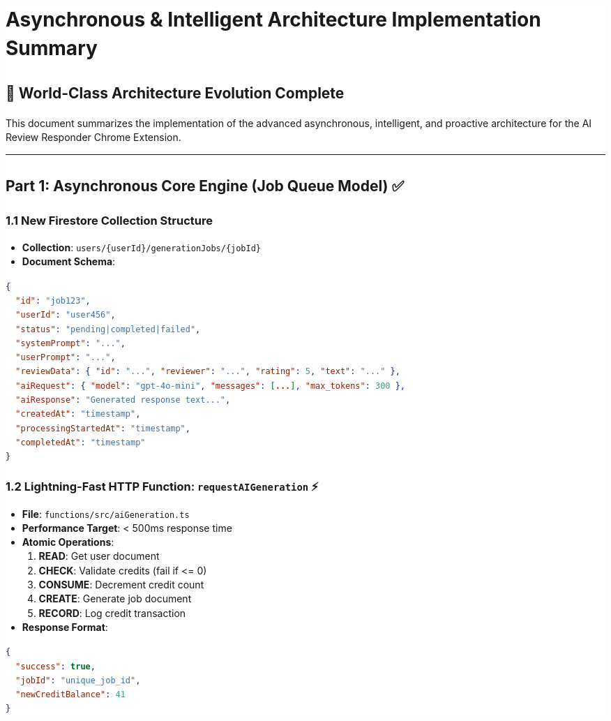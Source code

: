 # Asynchronous & Intelligent Architecture Implementation Summary

## 🚀 **World-Class Architecture Evolution Complete**

This document summarizes the implementation of the advanced asynchronous, intelligent, and proactive architecture for the AI Review Responder Chrome Extension.

---

## **Part 1: Asynchronous Core Engine (Job Queue Model)** ✅

### **1.1 New Firestore Collection Structure**
- **Collection**: `users/{userId}/generationJobs/{jobId}`
- **Document Schema**:
```json
{
  "id": "job123",
  "userId": "user456",
  "status": "pending|completed|failed",
  "systemPrompt": "...",
  "userPrompt": "...",
  "reviewData": { "id": "...", "reviewer": "...", "rating": 5, "text": "..." },
  "aiRequest": { "model": "gpt-4o-mini", "messages": [...], "max_tokens": 300 },
  "aiResponse": "Generated response text...",
  "createdAt": "timestamp",
  "processingStartedAt": "timestamp",
  "completedAt": "timestamp"
}
```

### **1.2 Lightning-Fast HTTP Function: `requestAIGeneration`** ⚡
- **File**: `functions/src/aiGeneration.ts`
- **Performance Target**: < 500ms response time
- **Atomic Operations**:
  1. **READ**: Get user document
  2. **CHECK**: Validate credits (fail if <= 0)
  3. **CONSUME**: Decrement credit count
  4. **CREATE**: Generate job document
  5. **RECORD**: Log credit transaction
- **Response Format**:
```json
{
  "success": true,
  "jobId": "unique_job_id",
  "newCreditBalance": 41
}
```
